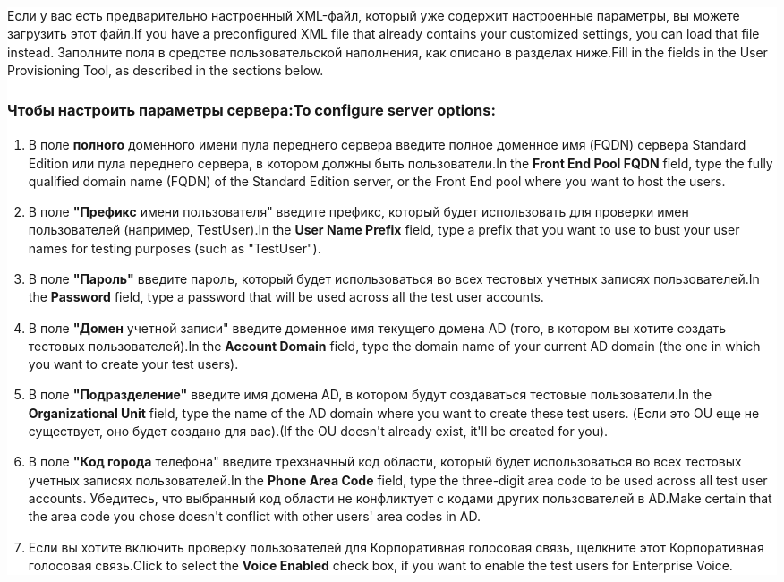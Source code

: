 <span data-ttu-id="5f2f5-133">Если у вас есть предварительно настроенный XML-файл, который уже содержит настроенные параметры, вы можете загрузить этот файл.</span><span class="sxs-lookup"><span data-stu-id="5f2f5-133">If you have a preconfigured XML file that already contains your customized settings, you can load that file instead.</span></span> <span data-ttu-id="5f2f5-134">Заполните поля в средстве пользовательской наполнения, как описано в разделах ниже.</span><span class="sxs-lookup"><span data-stu-id="5f2f5-134">Fill in the fields in the User Provisioning Tool, as described in the sections below.</span></span>
  
### <a name="to-configure-server-options"></a><span data-ttu-id="5f2f5-135">Чтобы настроить параметры сервера:</span><span class="sxs-lookup"><span data-stu-id="5f2f5-135">To configure server options:</span></span>

1. <span data-ttu-id="5f2f5-136">В поле **полного** доменного имени пула переднего сервера введите полное доменное имя (FQDN) сервера Standard Edition или пула переднего сервера, в котором должны быть пользователи.</span><span class="sxs-lookup"><span data-stu-id="5f2f5-136">In the **Front End Pool FQDN** field, type the fully qualified domain name (FQDN) of the Standard Edition server, or the Front End pool where you want to host the users.</span></span>
    
2. <span data-ttu-id="5f2f5-137">В поле **"Префикс** имени пользователя" введите префикс, который будет использовать для проверки имен пользователей (например, TestUser).</span><span class="sxs-lookup"><span data-stu-id="5f2f5-137">In the **User Name Prefix** field, type a prefix that you want to use to bust your user names for testing purposes (such as "TestUser").</span></span>
    
3. <span data-ttu-id="5f2f5-138">В поле **"Пароль"** введите пароль, который будет использоваться во всех тестовых учетных записях пользователей.</span><span class="sxs-lookup"><span data-stu-id="5f2f5-138">In the **Password** field, type a password that will be used across all the test user accounts.</span></span>
    
4. <span data-ttu-id="5f2f5-139">В поле **"Домен** учетной записи" введите доменное имя текущего домена AD (того, в котором вы хотите создать тестовых пользователей).</span><span class="sxs-lookup"><span data-stu-id="5f2f5-139">In the **Account Domain** field, type the domain name of your current AD domain (the one in which you want to create your test users).</span></span>
    
5. <span data-ttu-id="5f2f5-140">В поле **"Подразделение"** введите имя домена AD, в котором будут создаваться тестовые пользователи.</span><span class="sxs-lookup"><span data-stu-id="5f2f5-140">In the **Organizational Unit** field, type the name of the AD domain where you want to create these test users.</span></span> <span data-ttu-id="5f2f5-141">(Если это OU еще не существует, оно будет создано для вас).</span><span class="sxs-lookup"><span data-stu-id="5f2f5-141">(If the OU doesn't already exist, it'll be created for you).</span></span>
    
6. <span data-ttu-id="5f2f5-142">В поле **"Код города** телефона" введите трехзначный код области, который будет использоваться во всех тестовых учетных записях пользователей.</span><span class="sxs-lookup"><span data-stu-id="5f2f5-142">In the **Phone Area Code** field, type the three-digit area code to be used across all test user accounts.</span></span> <span data-ttu-id="5f2f5-143">Убедитесь, что выбранный код области не конфликтует с кодами других пользователей в AD.</span><span class="sxs-lookup"><span data-stu-id="5f2f5-143">Make certain that the area code you chose doesn't conflict with other users' area codes in AD.</span></span>
    
7. <span data-ttu-id="5f2f5-144">Если вы  хотите включить проверку пользователей для Корпоративная голосовая связь, щелкните этот Корпоративная голосовая связь.</span><span class="sxs-lookup"><span data-stu-id="5f2f5-144">Click to select the **Voice Enabled** check box, if you want to enable the test users for Enterprise Voice.</span></span>
    